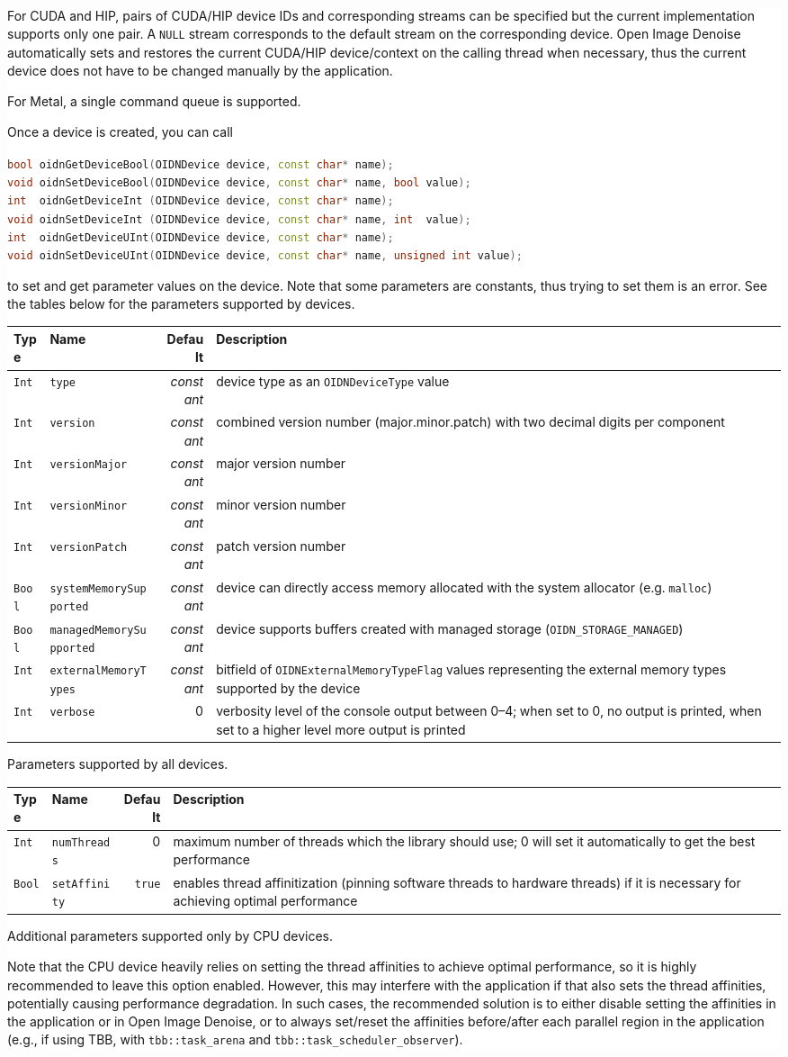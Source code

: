 For CUDA and HIP, pairs of CUDA/HIP device IDs and corresponding streams
can be specified but the current implementation supports only one pair.
A `NULL` stream corresponds to the default stream on the corresponding
device. Open Image Denoise automatically sets and restores the current
CUDA/HIP device/context on the calling thread when necessary, thus the
current device does not have to be changed manually by the application.

For Metal, a single command queue is supported.

Once a device is created, you can call

``` cpp
bool oidnGetDeviceBool(OIDNDevice device, const char* name);
void oidnSetDeviceBool(OIDNDevice device, const char* name, bool value);
int  oidnGetDeviceInt (OIDNDevice device, const char* name);
void oidnSetDeviceInt (OIDNDevice device, const char* name, int  value);
int  oidnGetDeviceUInt(OIDNDevice device, const char* name);
void oidnSetDeviceUInt(OIDNDevice device, const char* name, unsigned int value);
```

to set and get parameter values on the device. Note that some parameters
are constants, thus trying to set them is an error. See the tables below
for the parameters supported by devices.

| Type   | Name                     |    Default | Description                                                                                                                               |
| :----- | :----------------------- | ---------: | :---------------------------------------------------------------------------------------------------------------------------------------- |
| `Int`  | `type`                   | *constant* | device type as an `OIDNDeviceType` value                                                                                                  |
| `Int`  | `version`                | *constant* | combined version number (major.minor.patch) with two decimal digits per component                                                         |
| `Int`  | `versionMajor`           | *constant* | major version number                                                                                                                      |
| `Int`  | `versionMinor`           | *constant* | minor version number                                                                                                                      |
| `Int`  | `versionPatch`           | *constant* | patch version number                                                                                                                      |
| `Bool` | `systemMemorySupported`  | *constant* | device can directly access memory allocated with the system allocator (e.g. `malloc`)                                                     |
| `Bool` | `managedMemorySupported` | *constant* | device supports buffers created with managed storage (`OIDN_STORAGE_MANAGED`)                                                             |
| `Int`  | `externalMemoryTypes`    | *constant* | bitfield of `OIDNExternalMemoryTypeFlag` values representing the external memory types supported by the device                            |
| `Int`  | `verbose`                |          0 | verbosity level of the console output between 0–4; when set to 0, no output is printed, when set to a higher level more output is printed |

Parameters supported by all devices.

| Type   | Name          | Default | Description                                                                                                                       |
| :----- | :------------ | ------: | :-------------------------------------------------------------------------------------------------------------------------------- |
| `Int`  | `numThreads`  |       0 | maximum number of threads which the library should use; 0 will set it automatically to get the best performance                   |
| `Bool` | `setAffinity` |  `true` | enables thread affinitization (pinning software threads to hardware threads) if it is necessary for achieving optimal performance |

Additional parameters supported only by CPU devices.

Note that the CPU device heavily relies on setting the thread affinities
to achieve optimal performance, so it is highly recommended to leave
this option enabled. However, this may interfere with the application if
that also sets the thread affinities, potentially causing performance
degradation. In such cases, the recommended solution is to either
disable setting the affinities in the application or in Open Image
Denoise, or to always set/reset the affinities before/after each
parallel region in the application (e.g., if using TBB, with
`tbb::task_arena` and `tbb::task_scheduler_observer`).
